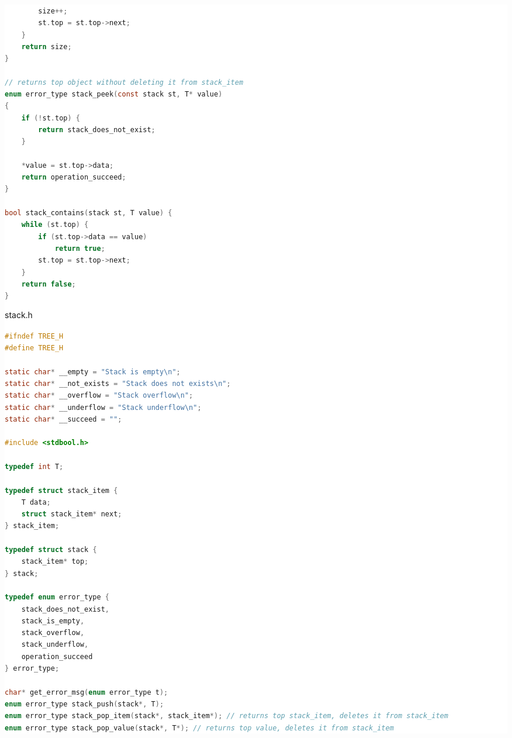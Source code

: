 ```C
        size++;
        st.top = st.top->next;
    }
    return size;
}

// returns top object without deleting it from stack_item
enum error_type stack_peek(const stack st, T* value)
{
    if (!st.top) {
        return stack_does_not_exist;
    }

    *value = st.top->data;
    return operation_succeed;
}

bool stack_contains(stack st, T value) {
    while (st.top) {
        if (st.top->data == value)
            return true;
        st.top = st.top->next;
    }
    return false;
}
```

stack.h
```C
#ifndef TREE_H
#define TREE_H

static char* __empty = "Stack is empty\n";
static char* __not_exists = "Stack does not exists\n";
static char* __overflow = "Stack overflow\n";
static char* __underflow = "Stack underflow\n";
static char* __succeed = "";

#include <stdbool.h>

typedef int T;

typedef struct stack_item {
    T data;
    struct stack_item* next;
} stack_item;

typedef struct stack {
    stack_item* top;
} stack;

typedef enum error_type {
    stack_does_not_exist,
    stack_is_empty,
    stack_overflow,
    stack_underflow,
    operation_succeed
} error_type;

char* get_error_msg(enum error_type t);
enum error_type stack_push(stack*, T);
enum error_type stack_pop_item(stack*, stack_item*); // returns top stack_item, deletes it from stack_item
enum error_type stack_pop_value(stack*, T*); // returns top value, deletes it from stack_item
```